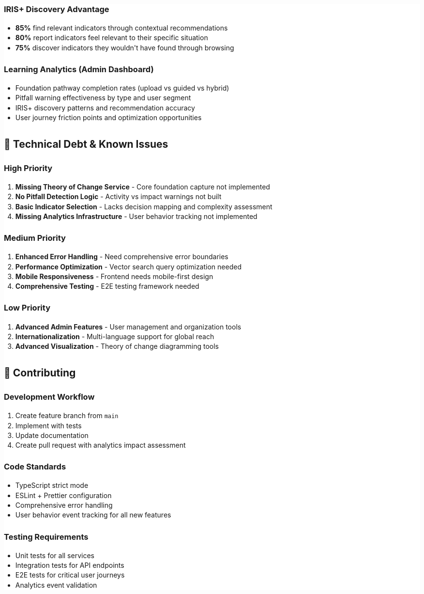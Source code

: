 ### **IRIS+ Discovery Advantage**
- **85%** find relevant indicators through contextual recommendations
- **80%** report indicators feel relevant to their specific situation
- **75%** discover indicators they wouldn't have found through browsing

### **Learning Analytics (Admin Dashboard)**
- Foundation pathway completion rates (upload vs guided vs hybrid)
- Pitfall warning effectiveness by type and user segment
- IRIS+ discovery patterns and recommendation accuracy
- User journey friction points and optimization opportunities

## 🔧 Technical Debt & Known Issues

### **High Priority**
1. **Missing Theory of Change Service** - Core foundation capture not implemented
2. **No Pitfall Detection Logic** - Activity vs impact warnings not built
3. **Basic Indicator Selection** - Lacks decision mapping and complexity assessment
4. **Missing Analytics Infrastructure** - User behavior tracking not implemented

### **Medium Priority**
1. **Enhanced Error Handling** - Need comprehensive error boundaries
2. **Performance Optimization** - Vector search query optimization needed
3. **Mobile Responsiveness** - Frontend needs mobile-first design
4. **Comprehensive Testing** - E2E testing framework needed

### **Low Priority**
1. **Advanced Admin Features** - User management and organization tools
2. **Internationalization** - Multi-language support for global reach
3. **Advanced Visualization** - Theory of change diagramming tools

## 🤝 Contributing

### **Development Workflow**
1. Create feature branch from `main`
2. Implement with tests
3. Update documentation
4. Create pull request with analytics impact assessment

### **Code Standards**
- TypeScript strict mode
- ESLint + Prettier configuration
- Comprehensive error handling
- User behavior event tracking for all new features

### **Testing Requirements**
- Unit tests for all services
- Integration tests for API endpoints
- E2E tests for critical user journeys
- Analytics event validation
